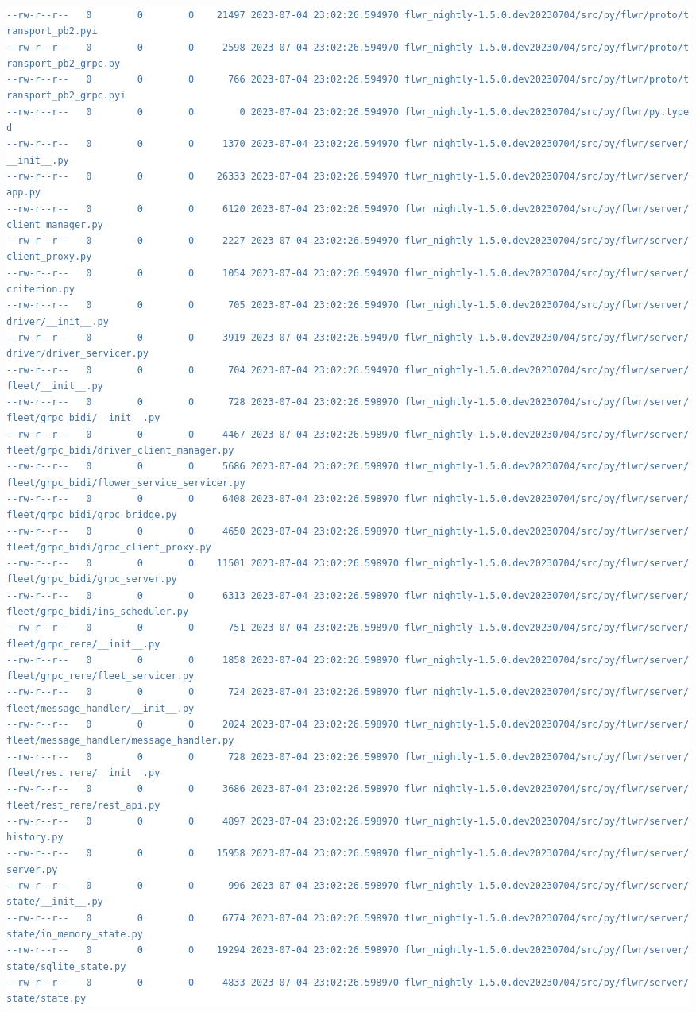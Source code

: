 ```diff
--rw-r--r--   0        0        0    21497 2023-07-04 23:02:26.594970 flwr_nightly-1.5.0.dev20230704/src/py/flwr/proto/transport_pb2.pyi
--rw-r--r--   0        0        0     2598 2023-07-04 23:02:26.594970 flwr_nightly-1.5.0.dev20230704/src/py/flwr/proto/transport_pb2_grpc.py
--rw-r--r--   0        0        0      766 2023-07-04 23:02:26.594970 flwr_nightly-1.5.0.dev20230704/src/py/flwr/proto/transport_pb2_grpc.pyi
--rw-r--r--   0        0        0        0 2023-07-04 23:02:26.594970 flwr_nightly-1.5.0.dev20230704/src/py/flwr/py.typed
--rw-r--r--   0        0        0     1370 2023-07-04 23:02:26.594970 flwr_nightly-1.5.0.dev20230704/src/py/flwr/server/__init__.py
--rw-r--r--   0        0        0    26333 2023-07-04 23:02:26.594970 flwr_nightly-1.5.0.dev20230704/src/py/flwr/server/app.py
--rw-r--r--   0        0        0     6120 2023-07-04 23:02:26.594970 flwr_nightly-1.5.0.dev20230704/src/py/flwr/server/client_manager.py
--rw-r--r--   0        0        0     2227 2023-07-04 23:02:26.594970 flwr_nightly-1.5.0.dev20230704/src/py/flwr/server/client_proxy.py
--rw-r--r--   0        0        0     1054 2023-07-04 23:02:26.594970 flwr_nightly-1.5.0.dev20230704/src/py/flwr/server/criterion.py
--rw-r--r--   0        0        0      705 2023-07-04 23:02:26.594970 flwr_nightly-1.5.0.dev20230704/src/py/flwr/server/driver/__init__.py
--rw-r--r--   0        0        0     3919 2023-07-04 23:02:26.594970 flwr_nightly-1.5.0.dev20230704/src/py/flwr/server/driver/driver_servicer.py
--rw-r--r--   0        0        0      704 2023-07-04 23:02:26.594970 flwr_nightly-1.5.0.dev20230704/src/py/flwr/server/fleet/__init__.py
--rw-r--r--   0        0        0      728 2023-07-04 23:02:26.598970 flwr_nightly-1.5.0.dev20230704/src/py/flwr/server/fleet/grpc_bidi/__init__.py
--rw-r--r--   0        0        0     4467 2023-07-04 23:02:26.598970 flwr_nightly-1.5.0.dev20230704/src/py/flwr/server/fleet/grpc_bidi/driver_client_manager.py
--rw-r--r--   0        0        0     5686 2023-07-04 23:02:26.598970 flwr_nightly-1.5.0.dev20230704/src/py/flwr/server/fleet/grpc_bidi/flower_service_servicer.py
--rw-r--r--   0        0        0     6408 2023-07-04 23:02:26.598970 flwr_nightly-1.5.0.dev20230704/src/py/flwr/server/fleet/grpc_bidi/grpc_bridge.py
--rw-r--r--   0        0        0     4650 2023-07-04 23:02:26.598970 flwr_nightly-1.5.0.dev20230704/src/py/flwr/server/fleet/grpc_bidi/grpc_client_proxy.py
--rw-r--r--   0        0        0    11501 2023-07-04 23:02:26.598970 flwr_nightly-1.5.0.dev20230704/src/py/flwr/server/fleet/grpc_bidi/grpc_server.py
--rw-r--r--   0        0        0     6313 2023-07-04 23:02:26.598970 flwr_nightly-1.5.0.dev20230704/src/py/flwr/server/fleet/grpc_bidi/ins_scheduler.py
--rw-r--r--   0        0        0      751 2023-07-04 23:02:26.598970 flwr_nightly-1.5.0.dev20230704/src/py/flwr/server/fleet/grpc_rere/__init__.py
--rw-r--r--   0        0        0     1858 2023-07-04 23:02:26.598970 flwr_nightly-1.5.0.dev20230704/src/py/flwr/server/fleet/grpc_rere/fleet_servicer.py
--rw-r--r--   0        0        0      724 2023-07-04 23:02:26.598970 flwr_nightly-1.5.0.dev20230704/src/py/flwr/server/fleet/message_handler/__init__.py
--rw-r--r--   0        0        0     2024 2023-07-04 23:02:26.598970 flwr_nightly-1.5.0.dev20230704/src/py/flwr/server/fleet/message_handler/message_handler.py
--rw-r--r--   0        0        0      728 2023-07-04 23:02:26.598970 flwr_nightly-1.5.0.dev20230704/src/py/flwr/server/fleet/rest_rere/__init__.py
--rw-r--r--   0        0        0     3686 2023-07-04 23:02:26.598970 flwr_nightly-1.5.0.dev20230704/src/py/flwr/server/fleet/rest_rere/rest_api.py
--rw-r--r--   0        0        0     4897 2023-07-04 23:02:26.598970 flwr_nightly-1.5.0.dev20230704/src/py/flwr/server/history.py
--rw-r--r--   0        0        0    15958 2023-07-04 23:02:26.598970 flwr_nightly-1.5.0.dev20230704/src/py/flwr/server/server.py
--rw-r--r--   0        0        0      996 2023-07-04 23:02:26.598970 flwr_nightly-1.5.0.dev20230704/src/py/flwr/server/state/__init__.py
--rw-r--r--   0        0        0     6774 2023-07-04 23:02:26.598970 flwr_nightly-1.5.0.dev20230704/src/py/flwr/server/state/in_memory_state.py
--rw-r--r--   0        0        0    19294 2023-07-04 23:02:26.598970 flwr_nightly-1.5.0.dev20230704/src/py/flwr/server/state/sqlite_state.py
--rw-r--r--   0        0        0     4833 2023-07-04 23:02:26.598970 flwr_nightly-1.5.0.dev20230704/src/py/flwr/server/state/state.py
```